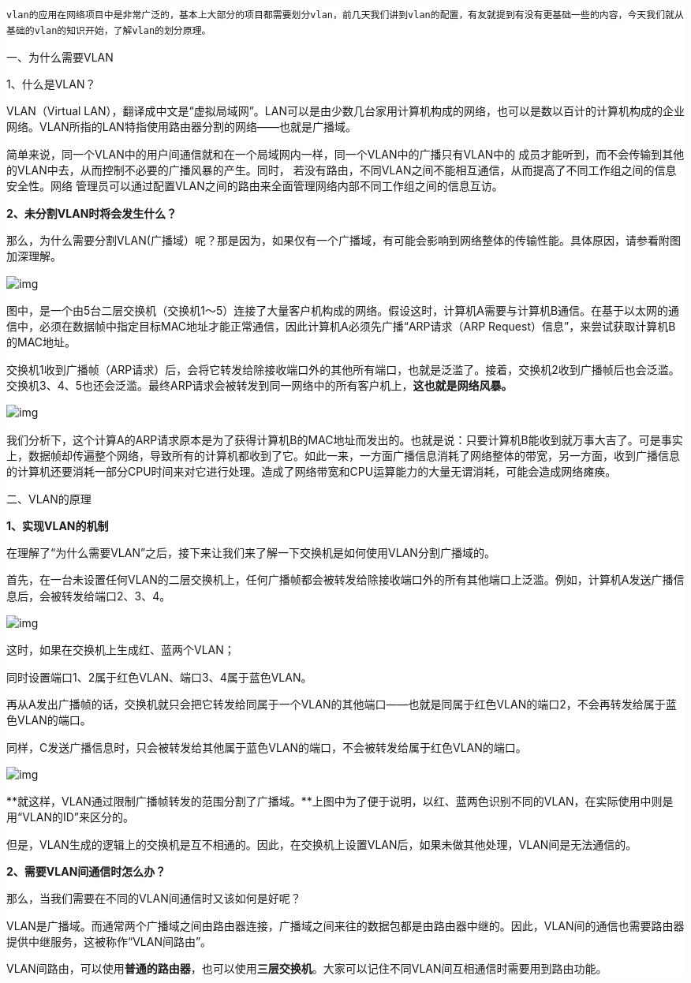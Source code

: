 `vlan的应用在网络项目中是非常广泛的，基本上大部分的项目都需要划分vlan，前几天我们讲到vlan的配置，有友就提到有没有更基础一些的内容，今天我们就从基础的vlan的知识开始，了解vlan的划分原理。`

一、为什么需要VLAN

1、什么是VLAN？

VLAN（Virtual LAN），翻译成中文是“虚拟局域网”。LAN可以是由少数几台家用计算机构成的网络，也可以是数以百计的计算机构成的企业网络。VLAN所指的LAN特指使用路由器分割的网络——也就是广播域。

简单来说，同一个VLAN中的用户间通信就和在一个局域网内一样，同一个VLAN中的广播只有VLAN中的 成员才能听到，而不会传输到其他的VLAN中去，从而控制不必要的广播风暴的产生。同时， 若没有路由，不同VLAN之间不能相互通信，从而提高了不同工作组之间的信息安全性。网络 管理员可以通过配置VLAN之间的路由来全面管理网络内部不同工作组之间的信息互访。

**2、未分割VLAN时将会发生什么？**

那么，为什么需要分割VLAN(广播域）呢？那是因为，如果仅有一个广播域，有可能会影响到网络整体的传输性能。具体原因，请参看附图加深理解。

![img](https://pics5.baidu.com/feed/ca1349540923dd549b70907b9bdf3ada9d8248f8.jpeg?token=dce315284b4354186f94a629dd5c9f7b&s=8910C412595A44C840D034D30000C0B2)

图中，是一个由5台二层交换机（交换机1～5）连接了大量客户机构成的网络。假设这时，计算机A需要与计算机B通信。在基于以太网的通信中，必须在数据帧中指定目标MAC地址才能正常通信，因此计算机A必须先广播“ARP请求（ARP Request）信息”，来尝试获取计算机B的MAC地址。

交换机1收到广播帧（ARP请求）后，会将它转发给除接收端口外的其他所有端口，也就是泛滥了。接着，交换机2收到广播帧后也会泛滥。交换机3、4、5也还会泛滥。最终ARP请求会被转发到同一网络中的所有客户机上，**这也就是网络风暴。**

![img](https://pics1.baidu.com/feed/8b13632762d0f703e15b4a8c422cd8392497c5d4.jpeg?token=7a6ce6f7a746deb353a9d86d6958aa94&s=89C6E5121D4A44CA407020DA0000C0B2)

我们分析下，这个计算A的ARP请求原本是为了获得计算机B的MAC地址而发出的。也就是说：只要计算机B能收到就万事大吉了。可是事实上，数据帧却传遍整个网络，导致所有的计算机都收到了它。如此一来，一方面广播信息消耗了网络整体的带宽，另一方面，收到广播信息的计算机还要消耗一部分CPU时间来对它进行处理。造成了网络带宽和CPU运算能力的大量无谓消耗，可能会造成网络瘫痪。

二、VLAN的原理

**1、实现VLAN的机制**

在理解了“为什么需要VLAN”之后，接下来让我们来了解一下交换机是如何使用VLAN分割广播域的。

首先，在一台未设置任何VLAN的二层交换机上，任何广播帧都会被转发给除接收端口外的所有其他端口上泛滥。例如，计算机A发送广播信息后，会被转发给端口2、3、4。

![img](https://pics0.baidu.com/feed/d009b3de9c82d15878514e53c9dc90dcbe3e425f.jpeg?token=52f499d8b21262e73bf354138acdae33&s=8130603239C658C84A6D01CB0000C0B2)

这时，如果在交换机上生成红、蓝两个VLAN；

同时设置端口1、2属于红色VLAN、端口3、4属于蓝色VLAN。

再从A发出广播帧的话，交换机就只会把它转发给同属于一个VLAN的其他端口——也就是同属于红色VLAN的端口2，不会再转发给属于蓝色VLAN的端口。

同样，C发送广播信息时，只会被转发给其他属于蓝色VLAN的端口，不会被转发给属于红色VLAN的端口。

![img](https://pics0.baidu.com/feed/0824ab18972bd4079fd082c5315f17550eb309c9.jpeg?token=495d898984ab1f2d1267ea9552a9b698&s=01F4ED32B1CF78E84868D1CB000080A1)

**就这样，VLAN通过限制广播帧转发的范围分割了广播域。**上图中为了便于说明，以红、蓝两色识别不同的VLAN，在实际使用中则是用“VLAN的ID”来区分的。

但是，VLAN生成的逻辑上的交换机是互不相通的。因此，在交换机上设置VLAN后，如果未做其他处理，VLAN间是无法通信的。

**2、需要VLAN间通信时怎么办？**

那么，当我们需要在不同的VLAN间通信时又该如何是好呢？

VLAN是广播域。而通常两个广播域之间由路由器连接，广播域之间来往的数据包都是由路由器中继的。因此，VLAN间的通信也需要路由器提供中继服务，这被称作“VLAN间路由”。

VLAN间路由，可以使用**普通的路由器**，也可以使用**三层交换机**。大家可以记住不同VLAN间互相通信时需要用到路由功能。
